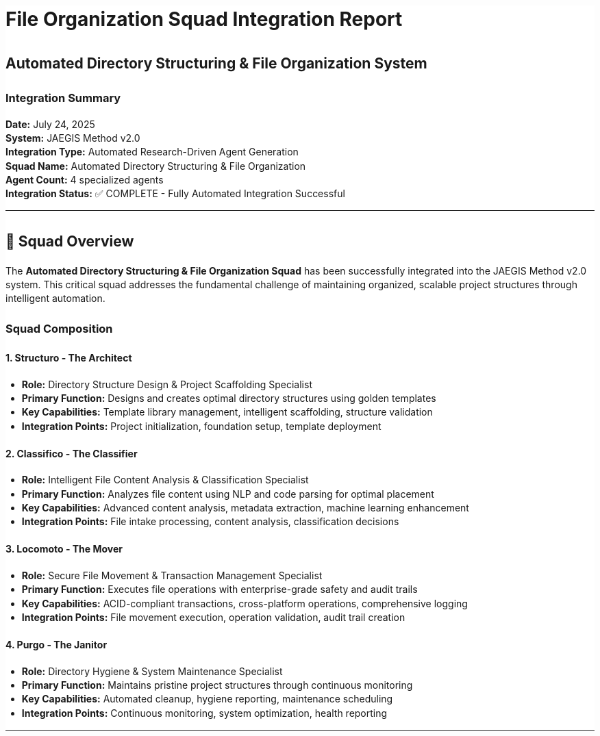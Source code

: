 # File Organization Squad Integration Report
## Automated Directory Structuring & File Organization System

### Integration Summary

**Date:** July 24, 2025  
**System:** JAEGIS Method v2.0  
**Integration Type:** Automated Research-Driven Agent Generation  
**Squad Name:** Automated Directory Structuring & File Organization  
**Agent Count:** 4 specialized agents  
**Integration Status:** ✅ COMPLETE - Fully Automated Integration Successful

---

## 🎯 Squad Overview

The **Automated Directory Structuring & File Organization Squad** has been successfully integrated into the JAEGIS Method v2.0 system. This critical squad addresses the fundamental challenge of maintaining organized, scalable project structures through intelligent automation.

### Squad Composition

#### 1. **Structuro** - The Architect
- **Role:** Directory Structure Design & Project Scaffolding Specialist
- **Primary Function:** Designs and creates optimal directory structures using golden templates
- **Key Capabilities:** Template library management, intelligent scaffolding, structure validation
- **Integration Points:** Project initialization, foundation setup, template deployment

#### 2. **Classifico** - The Classifier  
- **Role:** Intelligent File Content Analysis & Classification Specialist
- **Primary Function:** Analyzes file content using NLP and code parsing for optimal placement
- **Key Capabilities:** Advanced content analysis, metadata extraction, machine learning enhancement
- **Integration Points:** File intake processing, content analysis, classification decisions

#### 3. **Locomoto** - The Mover
- **Role:** Secure File Movement & Transaction Management Specialist
- **Primary Function:** Executes file operations with enterprise-grade safety and audit trails
- **Key Capabilities:** ACID-compliant transactions, cross-platform operations, comprehensive logging
- **Integration Points:** File movement execution, operation validation, audit trail creation

#### 4. **Purgo** - The Janitor
- **Role:** Directory Hygiene & System Maintenance Specialist
- **Primary Function:** Maintains pristine project structures through continuous monitoring
- **Key Capabilities:** Automated cleanup, hygiene reporting, maintenance scheduling
- **Integration Points:** Continuous monitoring, system optimization, health reporting

---